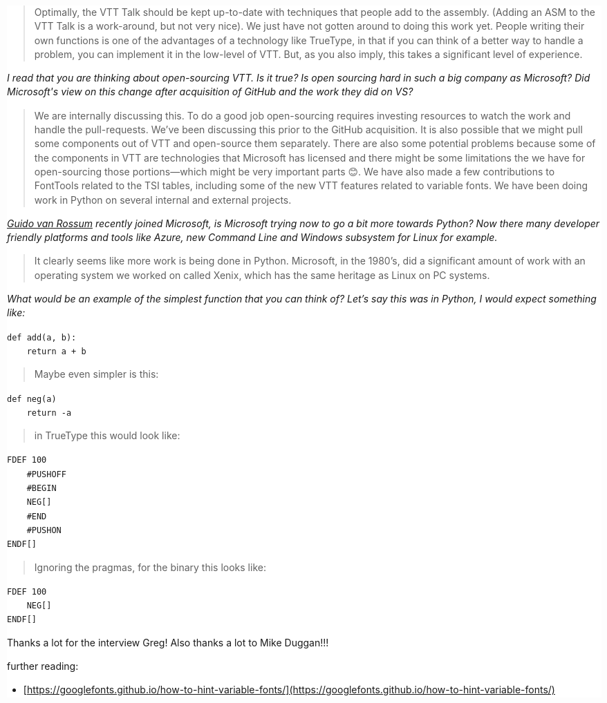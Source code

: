> Optimally, the VTT Talk should be kept up-to-date with techniques that people add to the assembly. (Adding an ASM to the VTT Talk is a work-around, but not very nice). We just have not gotten around to doing this work yet. People writing their own functions is one of the advantages of a technology like TrueType, in that if you can think of a better way to handle a problem, you can implement it in the low-level of VTT. But, as you also imply, this takes a significant level of experience.
 
_I read that you are thinking about open-sourcing VTT. Is it true? Is open sourcing hard in such a big company as Microsoft? Did Microsoft's view on this change after acquisition of GitHub and the work they did on VS?_
 
> We are internally discussing this. To do a good job open-sourcing requires investing resources to watch the work and handle the pull-requests. We’ve been discussing this prior to the GitHub acquisition. It is also possible that we might pull some components out of VTT and open-source them separately. There are also some potential problems because some of the components in VTT are technologies that Microsoft has licensed and there might be some limitations the we have for open-sourcing those portions—which might be very important parts 😊. We have also made a few contributions to FontTools related to the TSI tables, including some of the new VTT features related to variable fonts. We have been doing work in Python on several internal and external projects.

_[Guido van Rossum](https://en.wikipedia.org/wiki/Guido_van_Rossum) recently joined Microsoft, is Microsoft trying now to go a bit more towards Python? Now there many developer friendly platforms and tools like Azure, new Command Line and Windows subsystem for Linux for example._
 
> It clearly seems like more work is being done in Python. Microsoft, in the 1980’s, did a significant amount of work with an operating system we worked on called Xenix, which has the same heritage as Linux on PC systems.
 
_What would be an example of the simplest function that you can think of? Let’s say this was in Python, I would expect something like:_
 
```
def add(a, b):
    return a + b
```

> Maybe even simpler is this:
```
def neg(a)
    return -a
```
> in TrueType this would look like:
```
FDEF 100
    #PUSHOFF
    #BEGIN
    NEG[]
    #END
    #PUSHON
ENDF[]
```
> Ignoring the pragmas, for the binary this looks like:
```
FDEF 100
    NEG[]
ENDF[]
```


Thanks a lot for the interview Greg! Also thanks a lot to Mike Duggan!!!

further reading:
- [https://googlefonts.github.io/how-to-hint-variable-fonts/](https://googlefonts.github.io/how-to-hint-variable-fonts/)